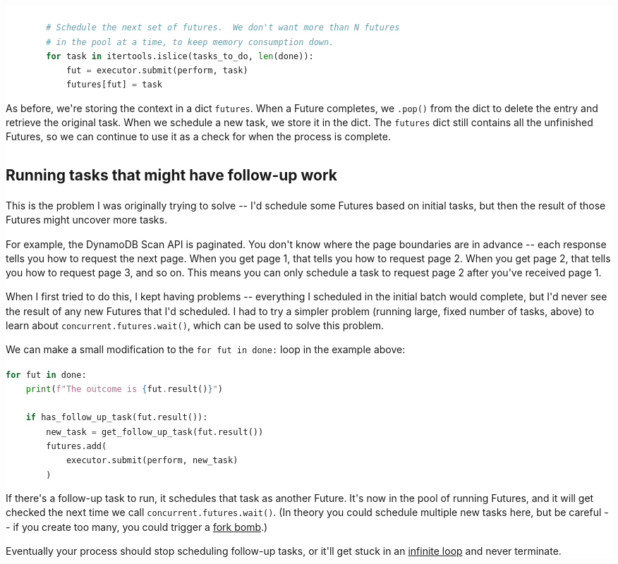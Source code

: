 ```python

        # Schedule the next set of futures.  We don't want more than N futures
        # in the pool at a time, to keep memory consumption down.
        for task in itertools.islice(tasks_to_do, len(done)):
            fut = executor.submit(perform, task)
            futures[fut] = task
```

As before, we're storing the context in a dict `futures`.
When a Future completes, we `.pop()` from the dict to delete the entry and retrieve the original task.
When we schedule a new task, we store it in the dict.
The `futures` dict still contains all the unfinished Futures, so we can continue to use it as a check for when the process is complete.



## Running tasks that might have follow-up work

This is the problem I was originally trying to solve -- I'd schedule some Futures based on initial tasks, but then the result of those Futures might uncover more tasks.

For example, the DynamoDB Scan API is paginated.
You don't know where the page boundaries are in advance -- each response tells you how to request the next page.
When you get page 1, that tells you how to request page 2.
When you get page 2, that tells you how to request page 3, and so on.
This means you can only schedule a task to request page 2 after you've received page 1.

When I first tried to do this, I kept having problems -- everything I scheduled in the initial batch would complete, but I'd never see the result of any new Futures that I'd scheduled.
I had to try a simpler problem (running large, fixed number of tasks, above) to learn about `concurrent.futures.wait()`, which can be used to solve this problem.

We can make a small modification to the `for fut in done:` loop in the example above:

```python
for fut in done:
    print(f"The outcome is {fut.result()}")

    if has_follow_up_task(fut.result()):
        new_task = get_follow_up_task(fut.result())
        futures.add(
            executor.submit(perform, new_task)
        )
```

If there's a follow-up task to run, it schedules that task as another Future.
It's now in the pool of running Futures, and it will get checked the next time we call `concurrent.futures.wait()`.
(In theory you could schedule multiple new tasks here, but be careful -- if you create too many, you could trigger a [fork bomb][forkbomb].)

Eventually your process should stop scheduling follow-up tasks, or it'll get stuck in an [infinite loop][infiniloop] and never terminate.


[concurrent]: https://en.wikipedia.org/wiki/Concurrent_computing
[confut]: https://docs.python.org/3/library/concurrent.futures.html
[submit]: https://docs.python.org/3/library/concurrent.futures.html#concurrent.futures.Executor.submit
[as_completed]: https://docs.python.org/3/library/concurrent.futures.html#concurrent.futures.as_completed
[docs]: https://docs.python.org/3/library/concurrent.futures.html?highlight=concurrent.futures#threadpoolexecutor-example
[wait]: https://docs.python.org/3/library/concurrent.futures.html#concurrent.futures.wait
[islice]: https://docs.python.org/3/library/itertools.html#itertools.islice
[forkbomb]: https://en.wikipedia.org/wiki/Fork_bomb
[infiniloop]: https://en.wikipedia.org/wiki/Infinite_loop